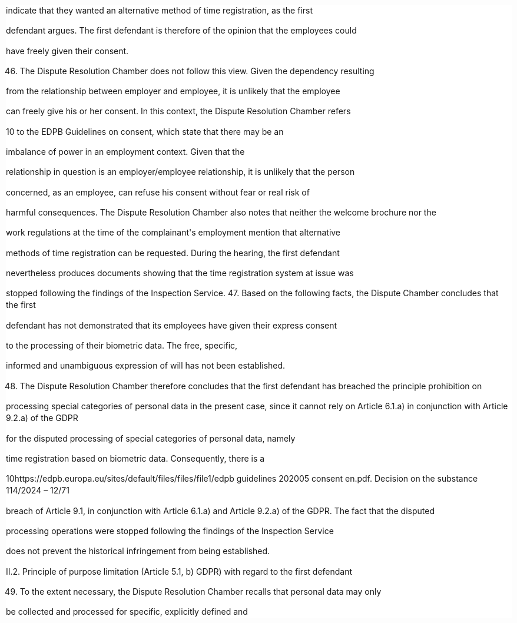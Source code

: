 indicate that they wanted an alternative method of time registration, as the first

defendant argues. The first defendant is therefore of the opinion that the employees could

have freely given their consent.

46. The Dispute Resolution Chamber does not follow this view. Given the dependency resulting

from the relationship between employer and employee, it is unlikely that the employee

can freely give his or her consent. In this context, the Dispute Resolution Chamber refers

10 to the EDPB Guidelines on consent, which state that there may be an

imbalance of power in an employment context. Given that the

relationship in question is an employer/employee relationship, it is unlikely that the person

concerned, as an employee, can refuse his consent without fear or real risk of

harmful consequences. The Dispute Resolution Chamber also notes that neither the welcome brochure nor the

work regulations at the time of the complainant's employment mention that alternative

methods of time registration can be requested. During the hearing, the first defendant

nevertheless produces documents showing that the time registration system at issue was

stopped following the findings of the Inspection Service. 47. Based on the following facts, the Dispute Chamber concludes that the first

defendant has not demonstrated that its employees have given their express consent

to the processing of their biometric data. The free, specific,

informed and unambiguous expression of will has not been established.

48. The Dispute Resolution Chamber therefore concludes that the first defendant has breached the principle prohibition on

processing special categories of personal data in the present case, since it cannot rely on Article 6.1.a) in conjunction with Article 9.2.a) of the GDPR

for the disputed processing of special categories of personal data, namely

time registration based on biometric data. Consequently, there is a

10https://edpb.europa.eu/sites/default/files/files/file1/edpb guidelines 202005 consent en.pdf. Decision on the substance 114/2024 – 12/71

breach of Article 9.1, in conjunction with Article 6.1.a) and Article 9.2.a) of the GDPR. The fact that the disputed

processing operations were stopped following the findings of the Inspection Service

does not prevent the historical infringement from being established.

II.2. Principle of purpose limitation (Article 5.1, b) GDPR) with regard to the first defendant

49. To the extent necessary, the Dispute Resolution Chamber recalls that personal data may only

be collected and processed for specific, explicitly defined and
